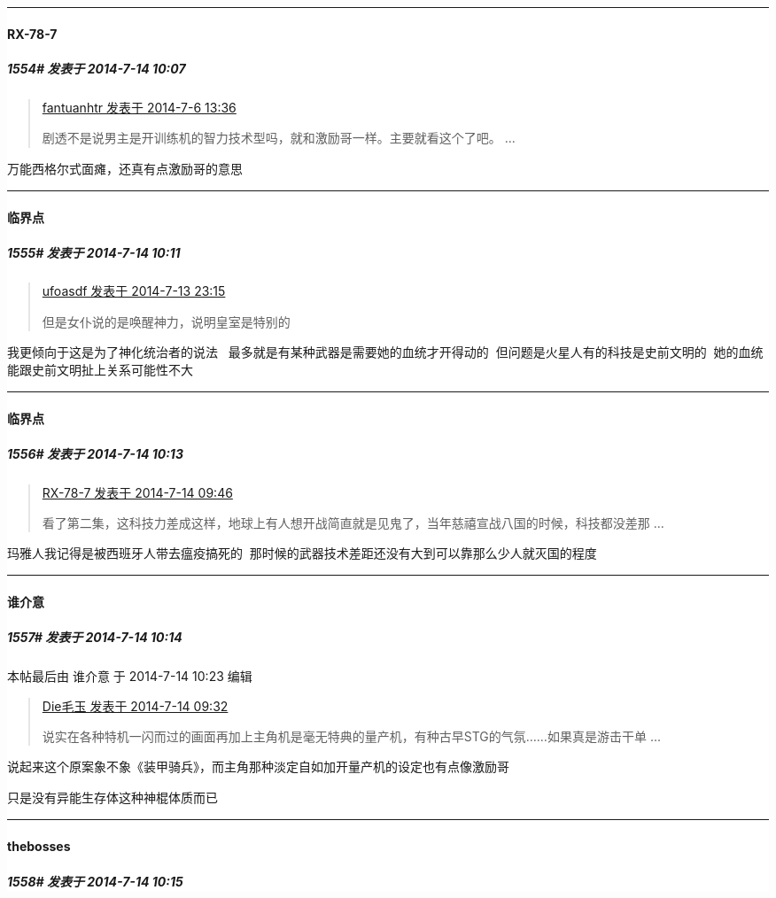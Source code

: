 
-----

####  RX-78-7  
##### 1554#       发表于 2014-7-14 10:07


<blockquote><a href="httphttps://bbs.saraba1st.com/2b/forum.php?mod=redirect&amp;goto=findpost&amp;pid=25986023&amp;ptid=999173" target="_blank">fantuanhtr 发表于 2014-7-6 13:36</a>

剧透不是说男主是开训练机的智力技术型吗，就和激励哥一样。主要就看这个了吧。 ...</blockquote>
万能西格尔式面瘫，还真有点激励哥的意思


-----

####  临界点  
##### 1555#       发表于 2014-7-14 10:11


<blockquote><a href="httphttps://bbs.saraba1st.com/2b/forum.php?mod=redirect&amp;goto=findpost&amp;pid=26062675&amp;ptid=999173" target="_blank">ufoasdf 发表于 2014-7-13 23:15</a>

但是女仆说的是唤醒神力，说明皇室是特别的</blockquote>
我更倾向于这是为了神化统治者的说法   最多就是有某种武器是需要她的血统才开得动的  但问题是火星人有的科技是史前文明的  她的血统能跟史前文明扯上关系可能性不大


-----

####  临界点  
##### 1556#       发表于 2014-7-14 10:13


<blockquote><a href="httphttps://bbs.saraba1st.com/2b/forum.php?mod=redirect&amp;goto=findpost&amp;pid=26067046&amp;ptid=999173" target="_blank">RX-78-7 发表于 2014-7-14 09:46</a>

看了第二集，这科技力差成这样，地球上有人想开战简直就是见鬼了，当年慈禧宣战八国的时候，科技都没差那 ...</blockquote>
玛雅人我记得是被西班牙人带去瘟疫搞死的  那时候的武器技术差距还没有大到可以靠那么少人就灭国的程度


-----

####  谁介意  
##### 1557#       发表于 2014-7-14 10:14


 本帖最后由 谁介意 于 2014-7-14 10:23 编辑 
<blockquote><a href="httphttps://bbs.saraba1st.com/2b/forum.php?mod=redirect&amp;goto=findpost&amp;pid=26066899&amp;ptid=999173" target="_blank">Die毛玉 发表于 2014-7-14 09:32</a>

说实在各种特机一闪而过的画面再加上主角机是毫无特典的量产机，有种古早STG的气氛……如果真是游击干单 ...</blockquote>
说起来这个原案象不象《装甲骑兵》，而主角那种淡定自如加开量产机的设定也有点像激励哥

只是没有异能生存体这种神棍体质而已


-----

####  thebosses  
##### 1558#       发表于 2014-7-14 10:15
